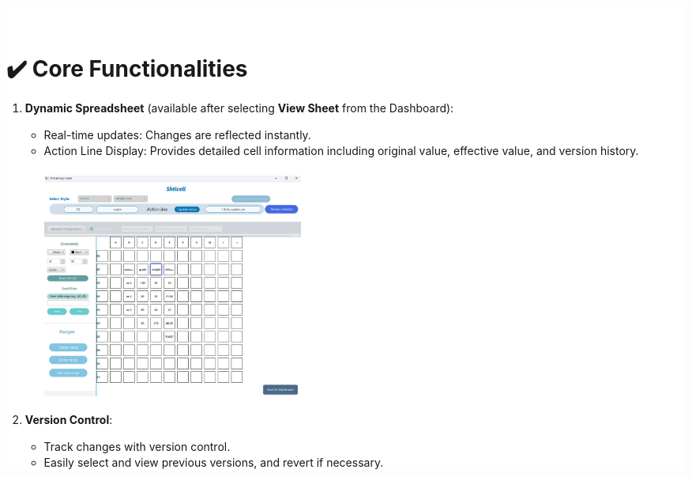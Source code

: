 <br/>

# :heavy_check_mark: **Core Functionalities** <a name="core-functionalities"/>
1. **Dynamic Spreadsheet** (available after selecting **View Sheet** from the Dashboard):
    - Real-time updates: Changes are reflected instantly.
    - Action Line Display: Provides detailed cell information including original value, effective value, and version history.
      \
      \
      <img src="assets/images/dynamic_spreadsheet_screen.png" width="40%" alt="designCustomization"/>
    

2. **Version Control**:
    - Track changes with version control.
    - Easily select and view previous versions, and revert if necessary.
      